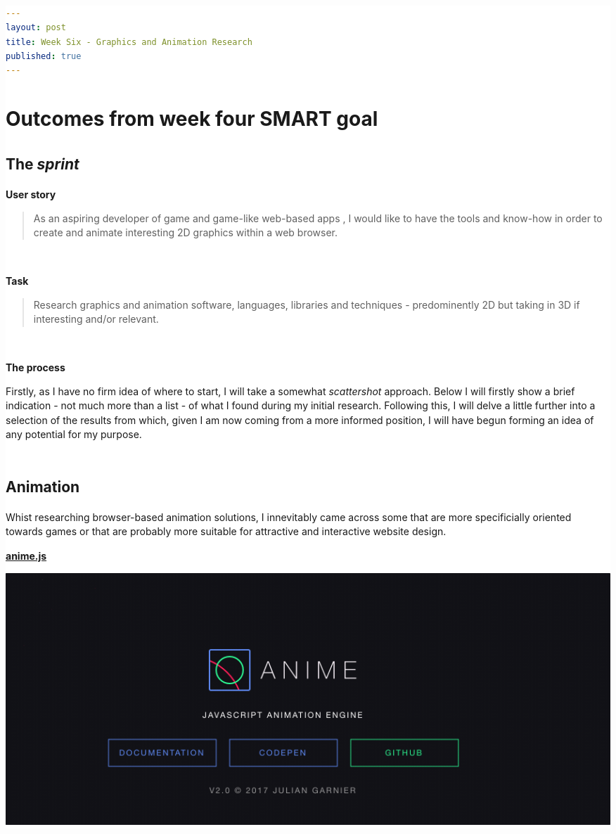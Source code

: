 ```yaml
---
layout: post
title: Week Six - Graphics and Animation Research
published: true
---
```


# Outcomes from week four SMART goal
## The _sprint_

**User story**
>As an aspiring developer of game and game-like web-based apps , I would like to have the tools and know-how in order to create and animate interesting 2D graphics within a web browser.
<br>

**Task**
>Research graphics and animation software, languages, libraries and techniques - predominently 2D but taking in 3D if interesting and/or relevant.

<br>

**The process**

Firstly, as I have no firm idea of where to start, I will take a somewhat _scattershot_ approach. Below I will firstly show a brief indication - not much more than a list - of what I found during my initial research. Following this, I will delve a little further into a selection of the results from which, given I am now coming from a more informed position, I will have begun forming an idea of any potential for my purpose.
<br><br>

## Animation<br>
Whist researching browser-based animation solutions, I innevitably came across some that are more specificially oriented towards games or that are probably more suitable for attractive and interactive website design.<br>

**[anime.js](https://animejs.com/)**

![Anime JS](\images\animejs.gif)
